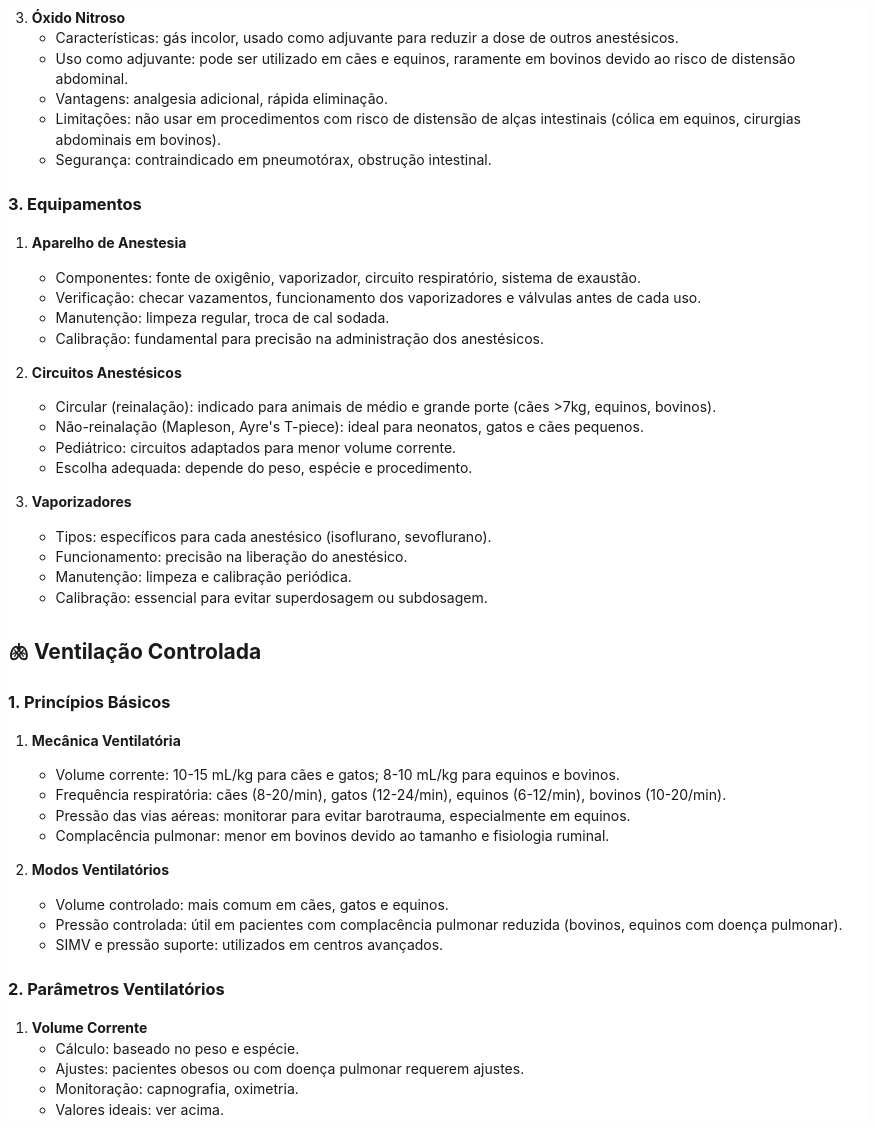 3. **Óxido Nitroso**
   - Características: gás incolor, usado como adjuvante para reduzir a dose de outros anestésicos.
   - Uso como adjuvante: pode ser utilizado em cães e equinos, raramente em bovinos devido ao risco de distensão abdominal.
   - Vantagens: analgesia adicional, rápida eliminação.
   - Limitações: não usar em procedimentos com risco de distensão de alças intestinais (cólica em equinos, cirurgias abdominais em bovinos).
   - Segurança: contraindicado em pneumotórax, obstrução intestinal.

### 3. Equipamentos
1. **Aparelho de Anestesia**
   - Componentes: fonte de oxigênio, vaporizador, circuito respiratório, sistema de exaustão.
   - Verificação: checar vazamentos, funcionamento dos vaporizadores e válvulas antes de cada uso.
   - Manutenção: limpeza regular, troca de cal sodada.
   - Calibração: fundamental para precisão na administração dos anestésicos.

2. **Circuitos Anestésicos**
   - Circular (reinalação): indicado para animais de médio e grande porte (cães >7kg, equinos, bovinos).
   - Não-reinalação (Mapleson, Ayre's T-piece): ideal para neonatos, gatos e cães pequenos.
   - Pediátrico: circuitos adaptados para menor volume corrente.
   - Escolha adequada: depende do peso, espécie e procedimento.

3. **Vaporizadores**
   - Tipos: específicos para cada anestésico (isoflurano, sevoflurano).
   - Funcionamento: precisão na liberação do anestésico.
   - Manutenção: limpeza e calibração periódica.
   - Calibração: essencial para evitar superdosagem ou subdosagem.

## 🫁 Ventilação Controlada

### 1. Princípios Básicos
1. **Mecânica Ventilatória**
   - Volume corrente: 10-15 mL/kg para cães e gatos; 8-10 mL/kg para equinos e bovinos.
   - Frequência respiratória: cães (8-20/min), gatos (12-24/min), equinos (6-12/min), bovinos (10-20/min).
   - Pressão das vias aéreas: monitorar para evitar barotrauma, especialmente em equinos.
   - Complacência pulmonar: menor em bovinos devido ao tamanho e fisiologia ruminal.

2. **Modos Ventilatórios**
   - Volume controlado: mais comum em cães, gatos e equinos.
   - Pressão controlada: útil em pacientes com complacência pulmonar reduzida (bovinos, equinos com doença pulmonar).
   - SIMV e pressão suporte: utilizados em centros avançados.

### 2. Parâmetros Ventilatórios
1. **Volume Corrente**
   - Cálculo: baseado no peso e espécie.
   - Ajustes: pacientes obesos ou com doença pulmonar requerem ajustes.
   - Monitoração: capnografia, oximetria.
   - Valores ideais: ver acima.
